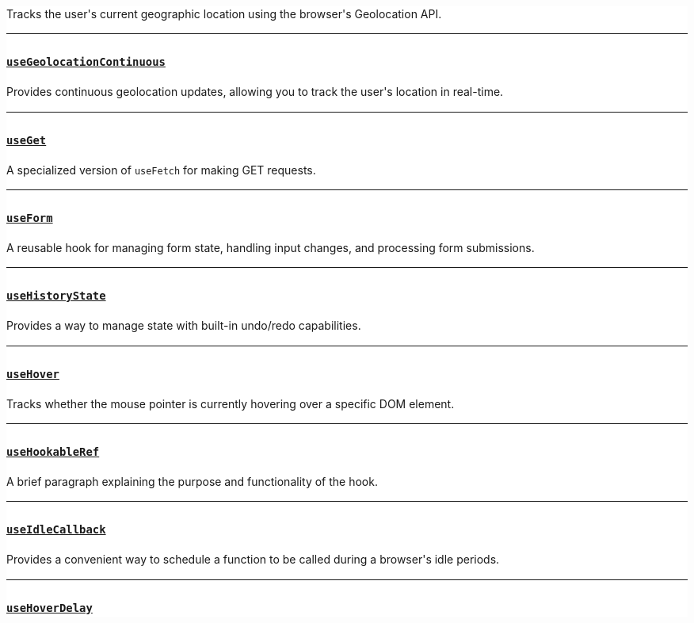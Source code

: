 Tracks the user's current geographic location using the browser's Geolocation API.

---

### [**`useGeolocationContinuous`**](https://github.com/supunlakmal/hooks/blob/main/docs/useGeolocationContinuous.md)

Provides continuous geolocation updates, allowing you to track the user's location in real-time.

---

### [**`useGet`**](https://github.com/supunlakmal/hooks/blob/main/docs/useGet.md)

A specialized version of `useFetch` for making GET requests.

---

### [**`useForm`**](https://github.com/supunlakmal/hooks/blob/main/docs/useForm.md)

A reusable hook for managing form state, handling input changes, and processing form submissions.

---

### [**`useHistoryState`**](https://github.com/supunlakmal/hooks/blob/main/docs/useHistoryState.md)

Provides a way to manage state with built-in undo/redo capabilities.

---

### [**`useHover`**](https://github.com/supunlakmal/hooks/blob/main/docs/useHover.md)

Tracks whether the mouse pointer is currently hovering over a specific DOM element.

---

### [**`useHookableRef`**](https://github.com/supunlakmal/hooks/blob/main/docs/useHookableRef.md)

A brief paragraph explaining the purpose and functionality of the hook.

---

### [**`useIdleCallback`**](https://github.com/supunlakmal/hooks/blob/main/docs/useIdleCallback.md)

Provides a convenient way to schedule a function to be called during a browser's idle periods.

---

### [**`useHoverDelay`**](https://github.com/supunlakmal/hooks/blob/main/docs/useHoverDelay.md)
